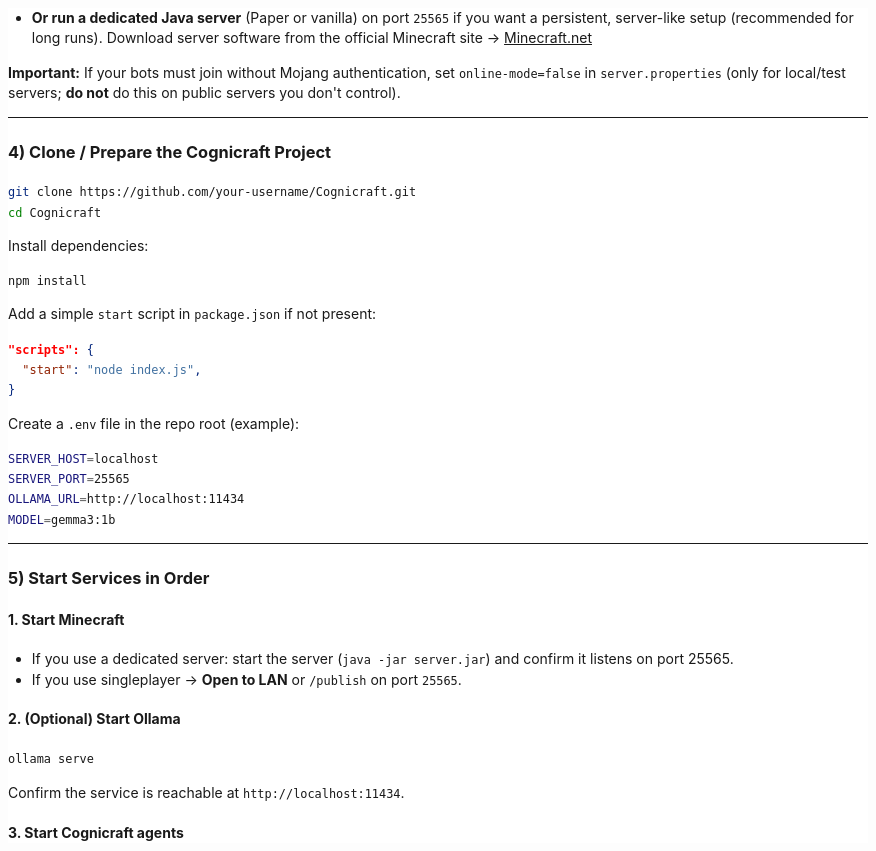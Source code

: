 - **Or run a dedicated Java server** (Paper or vanilla) on port `25565` if you want a persistent, server-like setup (recommended for long runs). Download server software from the official Minecraft site → [Minecraft.net](https://www.minecraft.net/en-us/download)

**Important:** If your bots must join without Mojang authentication, set `online-mode=false` in `server.properties` (only for local/test servers; **do not** do this on public servers you don't control).

---

### 4) Clone / Prepare the Cognicraft Project

```bash
git clone https://github.com/your-username/Cognicraft.git
cd Cognicraft
```

Install dependencies:

```bash
npm install
```

Add a simple `start` script in `package.json` if not present:

```json
"scripts": {
  "start": "node index.js",
}
```

Create a `.env` file in the repo root (example):

```bash
SERVER_HOST=localhost
SERVER_PORT=25565
OLLAMA_URL=http://localhost:11434
MODEL=gemma3:1b
```

---

### 5) Start Services in Order

#### 1. **Start Minecraft**

- If you use a dedicated server: start the server (`java -jar server.jar`) and confirm it listens on port 25565.
- If you use singleplayer → **Open to LAN** or `/publish` on port `25565`.

#### 2. **(Optional) Start Ollama**

```bash
ollama serve
```

Confirm the service is reachable at `http://localhost:11434`.

#### 3. **Start Cognicraft agents**
